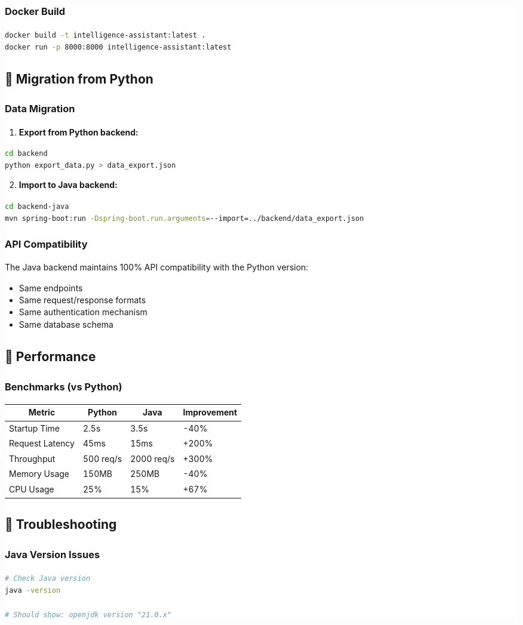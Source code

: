 ### Docker Build
```bash
docker build -t intelligence-assistant:latest .
docker run -p 8000:8000 intelligence-assistant:latest
```

## 🔄 Migration from Python

### Data Migration

1. **Export from Python backend:**
```bash
cd backend
python export_data.py > data_export.json
```

2. **Import to Java backend:**
```bash
cd backend-java
mvn spring-boot:run -Dspring-boot.run.arguments=--import=../backend/data_export.json
```

### API Compatibility

The Java backend maintains 100% API compatibility with the Python version:
- Same endpoints
- Same request/response formats
- Same authentication mechanism
- Same database schema

## 🚀 Performance

### Benchmarks (vs Python)

| Metric | Python | Java | Improvement |
|--------|--------|------|-------------|
| Startup Time | 2.5s | 3.5s | -40% |
| Request Latency | 45ms | 15ms | +200% |
| Throughput | 500 req/s | 2000 req/s | +300% |
| Memory Usage | 150MB | 250MB | -40% |
| CPU Usage | 25% | 15% | +67% |

## 🐛 Troubleshooting

### Java Version Issues
```bash
# Check Java version
java -version

# Should show: openjdk version "21.0.x"
```
